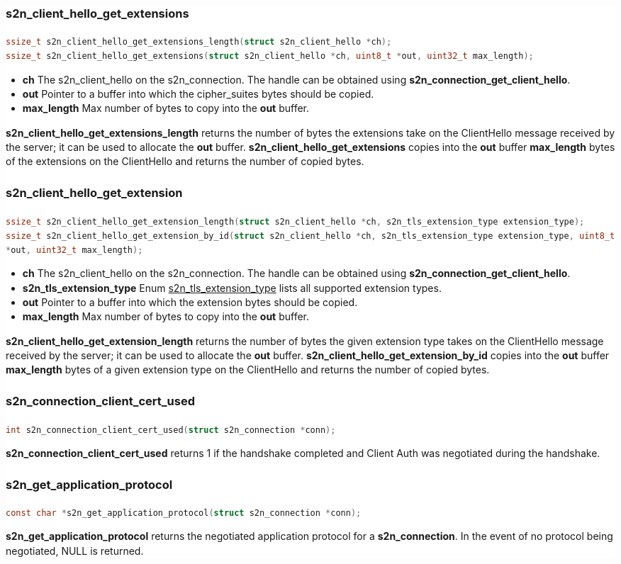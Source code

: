 ### s2n\_client\_hello\_get\_extensions

```c
ssize_t s2n_client_hello_get_extensions_length(struct s2n_client_hello *ch);
ssize_t s2n_client_hello_get_extensions(struct s2n_client_hello *ch, uint8_t *out, uint32_t max_length);
```

- **ch** The s2n_client_hello on the s2n_connection. The handle can be obtained using **s2n_connection_get_client_hello**.
- **out** Pointer to a buffer into which the cipher_suites bytes should be copied.
- **max_length** Max number of bytes to copy into the **out** buffer.

**s2n_client_hello_get_extensions_length** returns the number of bytes the extensions take on the ClientHello message received by the server; it can be used to allocate the **out** buffer.
**s2n_client_hello_get_extensions** copies into the **out** buffer **max_length** bytes of the extensions on the ClientHello and returns the number of copied bytes.

### s2n\_client\_hello\_get\_extension

```c
ssize_t s2n_client_hello_get_extension_length(struct s2n_client_hello *ch, s2n_tls_extension_type extension_type);
ssize_t s2n_client_hello_get_extension_by_id(struct s2n_client_hello *ch, s2n_tls_extension_type extension_type, uint8_t *out, uint32_t max_length);
```

- **ch** The s2n_client_hello on the s2n_connection. The handle can be obtained using **s2n_connection_get_client_hello**.
- **s2n_tls_extension_type** Enum [s2n_tls_extension_type](#s2n\_config\_set\_extension\_data) lists all supported extension types.
- **out** Pointer to a buffer into which the extension bytes should be copied.
- **max_length** Max number of bytes to copy into the **out** buffer.

**s2n_client_hello_get_extension_length** returns the number of bytes the given extension type takes on the ClientHello message received by the server; it can be used to allocate the **out** buffer.
**s2n_client_hello_get_extension_by_id** copies into the **out** buffer **max_length** bytes of a given extension type on the ClientHello and returns the number of copied bytes.

### s2n\_connection\_client\_cert\_used

```c
int s2n_connection_client_cert_used(struct s2n_connection *conn);
```
**s2n_connection_client_cert_used** returns 1 if the handshake completed and Client Auth was 
negotiated during the handshake.

### s2n\_get\_application\_protocol

```c
const char *s2n_get_application_protocol(struct s2n_connection *conn);
```

**s2n_get_application_protocol** returns the negotiated application protocol
for a **s2n_connection**.  In the event of no protocol being negotiated, NULL
is returned.
